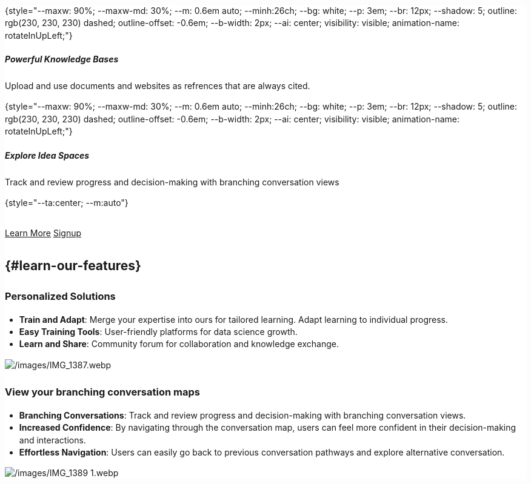 {style="--maxw: 90%; --maxw-md: 30%; --m: 0.6em auto; --minh:26ch; --bg: white; --p: 3em; --br: 12px; --shadow: 5; outline: rgb(230, 230, 230) dashed; outline-offset: -0.6em; --b-width: 2px; --ai: center; visibility: visible; animation-name: rotateInUpLeft;"}

##### Powerful Knowledge Bases

Upload and use documents and websites as refrences that are always cited.

{style="--maxw: 90%; --maxw-md: 30%; --m: 0.6em auto; --minh:26ch; --bg: white; --p: 3em; --br: 12px; --shadow: 5; outline: rgb(230, 230, 230) dashed; outline-offset: -0.6em; --b-width: 2px; --ai: center; visibility: visible; animation-name: rotateInUpLeft;"}

##### Explore Idea Spaces

Track and review progress and decision-making with branching conversation views

{style="--ta:center; --m:auto"}

##

<a href="#learn-our-features" class="button white">Learn More</a>
<a href="/Sign-up-Now" class="button">Signup<lighning-bolt></a>
<br>
<clip-svg style="--svg-url:url(/images/sage.education_logo.svg);
    --bg:linear-gradient(135deg, #ff7e5f, #feb47b);
    --w: 12rem;
    --minh:2em;
    --m:1em"></clip-svg>

## {#learn-our-features}

### Personalized Solutions

- **Train and Adapt**:
  Merge your expertise into ours for tailored learning.
  Adapt learning to individual progress.
- **Easy Training Tools**:
  User-friendly platforms for data science growth.
- **Learn and Share**:
  Community forum for collaboration and knowledge exchange.

![/images/IMG_1387.webp](/images/IMG_1387.webp)

### View your branching conversation maps

- **Branching Conversations**:
  Track and review progress and decision-making with branching conversation views.
- **Increased Confidence**:
  By navigating through the conversation map, users can feel more confident in their decision-making and interactions.
- **Effortless Navigation**:
  Users can easily go back to previous conversation pathways and explore alternative conversation.

![/images/IMG_1389 1.webp](/images/IMG_Sage.Map.webp)
